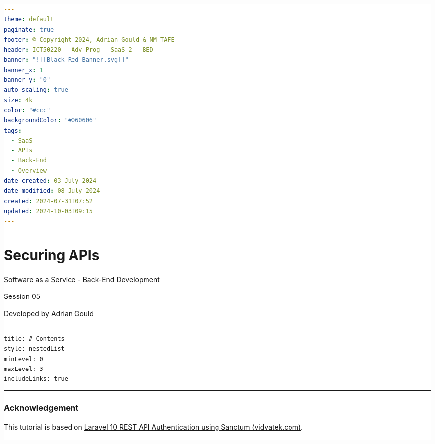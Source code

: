 ```yaml
---
theme: default
paginate: true
footer: © Copyright 2024, Adrian Gould & NM TAFE
header: ICT50220 - Adv Prog - SaaS 2 - BED
banner: "![[Black-Red-Banner.svg]]"
banner_x: 1
banner_y: "0"
auto-scaling: true
size: 4k
color: "#ccc"
backgroundColor: "#060606"
tags:
  - SaaS
  - APIs
  - Back-End
  - Overview
date created: 03 July 2024
date modified: 08 July 2024
created: 2024-07-31T07:52
updated: 2024-10-03T09:15
---
```


# Securing APIs

Software as a Service - Back-End Development

Session 05

Developed by Adrian Gould

---


```table-of-contents
title: # Contents
style: nestedList
minLevel: 0
maxLevel: 3
includeLinks: true
```


---

### Acknowledgement

This tutorial is based
on [Laravel 10 REST API Authentication using Sanctum (vidvatek.com)](https://vidvatek.com/post/laravel-10-rest-api-authentication-using-sanctum).

---
